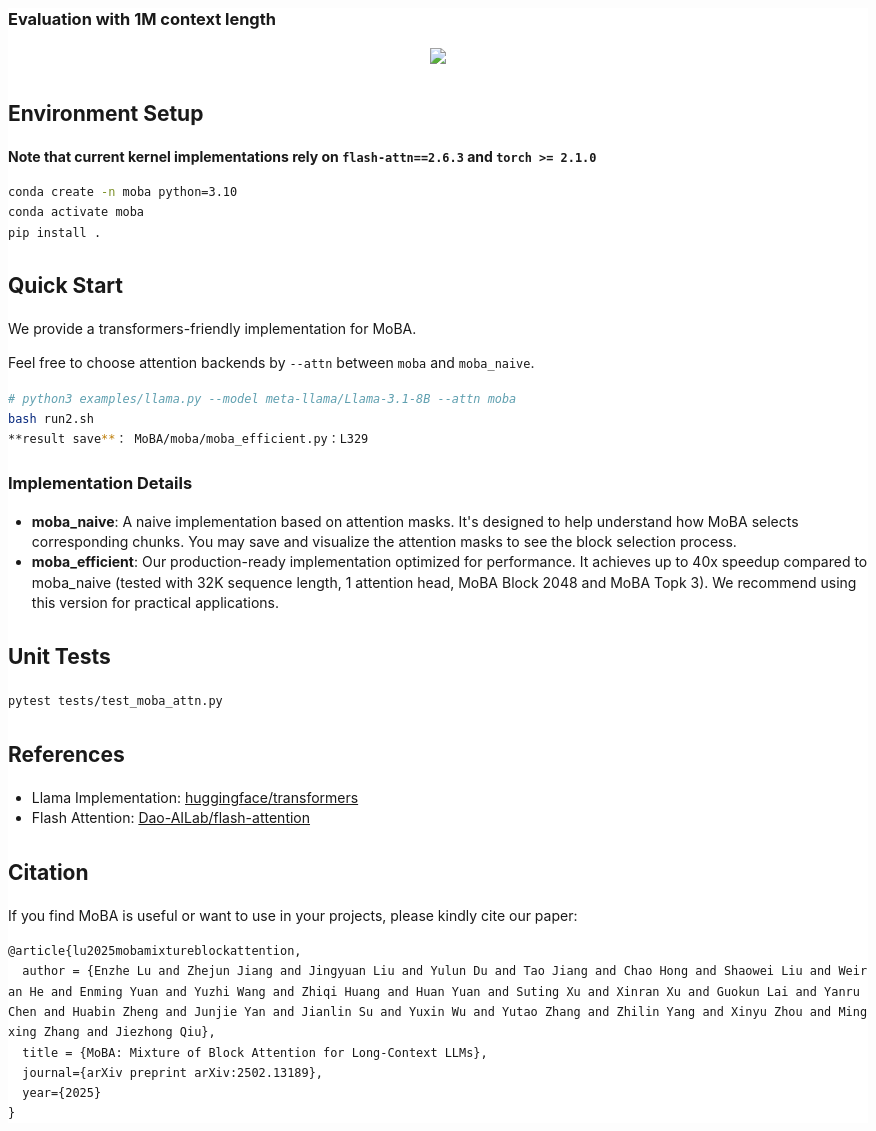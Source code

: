 ### Evaluation with 1M context length

<p align="center">
  <img width="80%" src="figures/needle-in-a-haystack.png">
</p>




## Environment Setup
**Note that current kernel implementations rely on `flash-attn==2.6.3` and `torch >= 2.1.0`**

```bash
conda create -n moba python=3.10
conda activate moba
pip install .
```

## Quick Start
We provide a transformers-friendly implementation for MoBA.

Feel free to choose attention backends by `--attn` between `moba` and `moba_naive`.

```bash
# python3 examples/llama.py --model meta-llama/Llama-3.1-8B --attn moba
bash run2.sh
**result save**： MoBA/moba/moba_efficient.py：L329 
```

### Implementation Details
- **moba_naive**: A naive implementation based on attention masks. It's designed to help understand how MoBA selects corresponding chunks. You may save and visualize the attention masks to see the block selection process.
- **moba_efficient**: Our production-ready implementation optimized for performance. It achieves up to 40x speedup compared to moba_naive (tested with 32K sequence length, 1 attention head, MoBA Block 2048 and MoBA Topk 3). We recommend using this version for practical applications.


## Unit Tests
```bash
pytest tests/test_moba_attn.py
```

## References
* Llama Implementation: [huggingface/transformers](https://github.com/huggingface/transformers)
* Flash Attention: [Dao-AILab/flash-attention](https://github.com/Dao-AILab/flash-attention)



## Citation
If you find MoBA is useful or want to use in your projects, please kindly cite our paper:
```
@article{lu2025mobamixtureblockattention,
  author = {Enzhe Lu and Zhejun Jiang and Jingyuan Liu and Yulun Du and Tao Jiang and Chao Hong and Shaowei Liu and Weiran He and Enming Yuan and Yuzhi Wang and Zhiqi Huang and Huan Yuan and Suting Xu and Xinran Xu and Guokun Lai and Yanru Chen and Huabin Zheng and Junjie Yan and Jianlin Su and Yuxin Wu and Yutao Zhang and Zhilin Yang and Xinyu Zhou and Mingxing Zhang and Jiezhong Qiu},
  title = {MoBA: Mixture of Block Attention for Long-Context LLMs},
  journal={arXiv preprint arXiv:2502.13189},
  year={2025}
}
```
